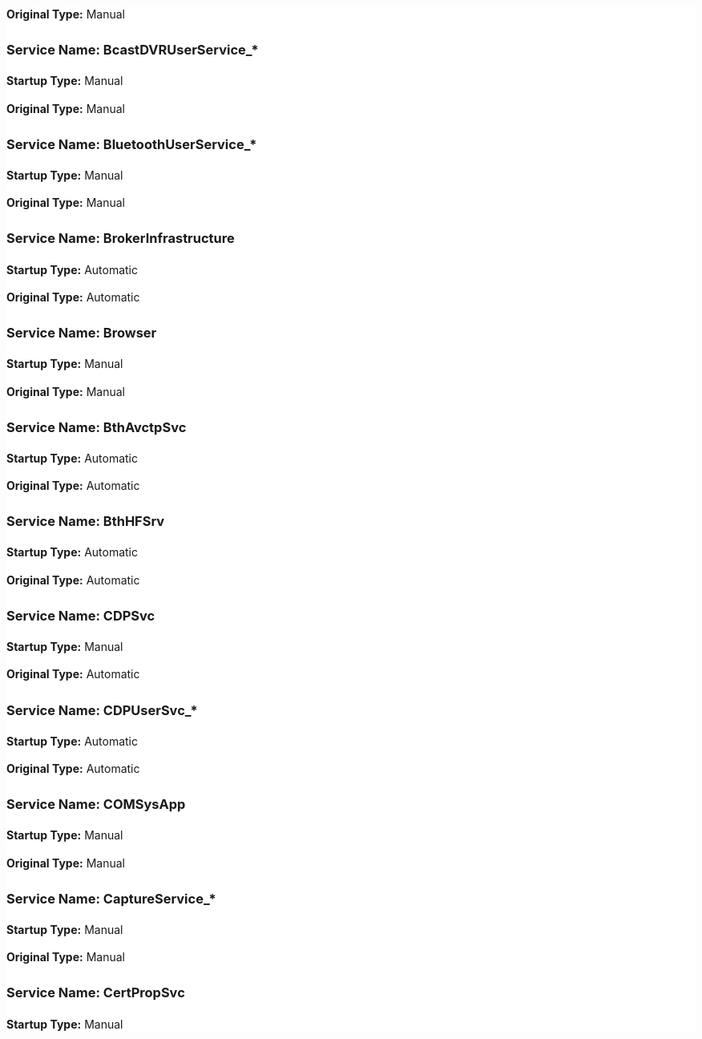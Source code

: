 **Original Type:** Manual

### Service Name: BcastDVRUserService_*
**Startup Type:** Manual

**Original Type:** Manual

### Service Name: BluetoothUserService_*
**Startup Type:** Manual

**Original Type:** Manual

### Service Name: BrokerInfrastructure
**Startup Type:** Automatic

**Original Type:** Automatic

### Service Name: Browser
**Startup Type:** Manual

**Original Type:** Manual

### Service Name: BthAvctpSvc
**Startup Type:** Automatic

**Original Type:** Automatic

### Service Name: BthHFSrv
**Startup Type:** Automatic

**Original Type:** Automatic

### Service Name: CDPSvc
**Startup Type:** Manual

**Original Type:** Automatic

### Service Name: CDPUserSvc_*
**Startup Type:** Automatic

**Original Type:** Automatic

### Service Name: COMSysApp
**Startup Type:** Manual

**Original Type:** Manual

### Service Name: CaptureService_*
**Startup Type:** Manual

**Original Type:** Manual

### Service Name: CertPropSvc
**Startup Type:** Manual
